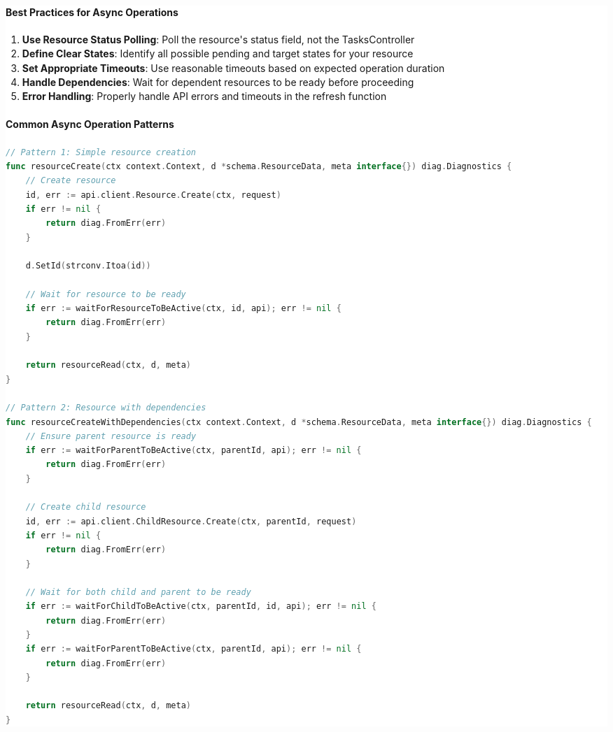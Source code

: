 #### Best Practices for Async Operations

1. **Use Resource Status Polling**: Poll the resource's status field, not the TasksController
2. **Define Clear States**: Identify all possible pending and target states for your resource
3. **Set Appropriate Timeouts**: Use reasonable timeouts based on expected operation duration
4. **Handle Dependencies**: Wait for dependent resources to be ready before proceeding
5. **Error Handling**: Properly handle API errors and timeouts in the refresh function

#### Common Async Operation Patterns

```go
// Pattern 1: Simple resource creation
func resourceCreate(ctx context.Context, d *schema.ResourceData, meta interface{}) diag.Diagnostics {
    // Create resource
    id, err := api.client.Resource.Create(ctx, request)
    if err != nil {
        return diag.FromErr(err)
    }

    d.SetId(strconv.Itoa(id))

    // Wait for resource to be ready
    if err := waitForResourceToBeActive(ctx, id, api); err != nil {
        return diag.FromErr(err)
    }

    return resourceRead(ctx, d, meta)
}

// Pattern 2: Resource with dependencies
func resourceCreateWithDependencies(ctx context.Context, d *schema.ResourceData, meta interface{}) diag.Diagnostics {
    // Ensure parent resource is ready
    if err := waitForParentToBeActive(ctx, parentId, api); err != nil {
        return diag.FromErr(err)
    }

    // Create child resource
    id, err := api.client.ChildResource.Create(ctx, parentId, request)
    if err != nil {
        return diag.FromErr(err)
    }

    // Wait for both child and parent to be ready
    if err := waitForChildToBeActive(ctx, parentId, id, api); err != nil {
        return diag.FromErr(err)
    }
    if err := waitForParentToBeActive(ctx, parentId, api); err != nil {
        return diag.FromErr(err)
    }

    return resourceRead(ctx, d, meta)
}
```
